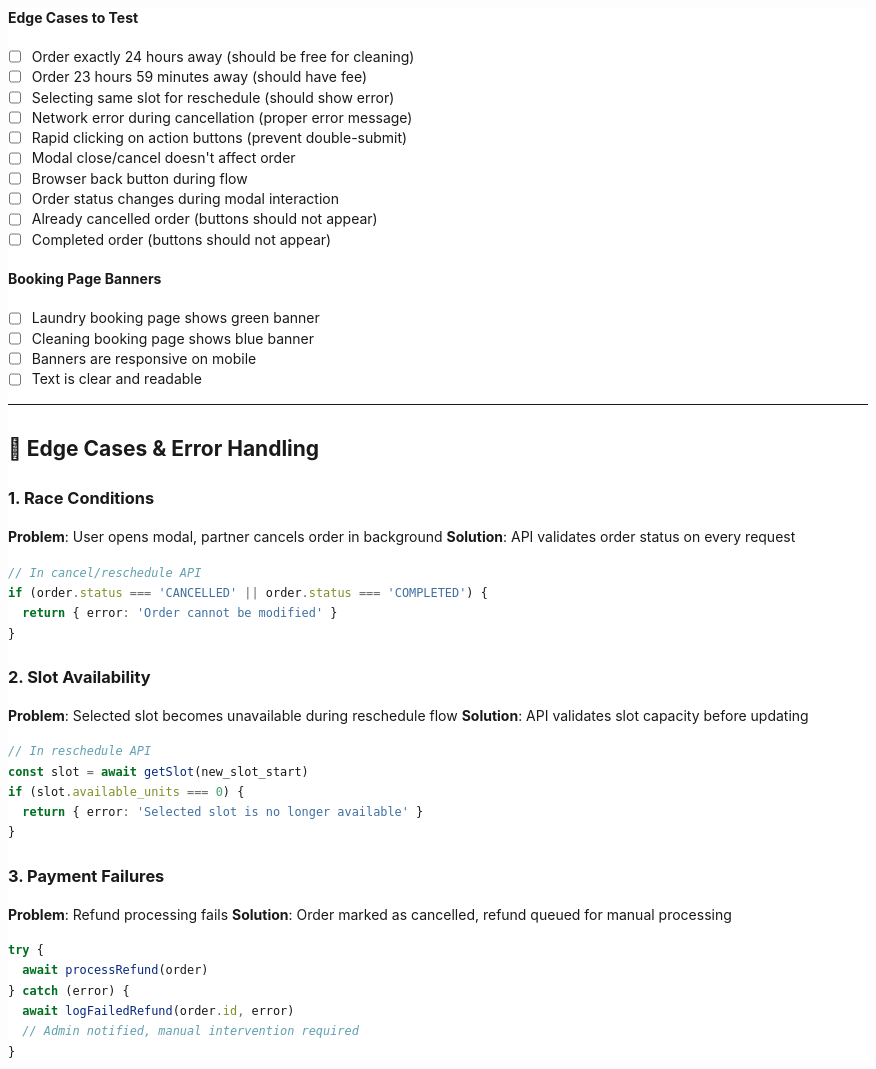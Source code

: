 #### **Edge Cases to Test**
- [ ] Order exactly 24 hours away (should be free for cleaning)
- [ ] Order 23 hours 59 minutes away (should have fee)
- [ ] Selecting same slot for reschedule (should show error)
- [ ] Network error during cancellation (proper error message)
- [ ] Rapid clicking on action buttons (prevent double-submit)
- [ ] Modal close/cancel doesn't affect order
- [ ] Browser back button during flow
- [ ] Order status changes during modal interaction
- [ ] Already cancelled order (buttons should not appear)
- [ ] Completed order (buttons should not appear)

#### **Booking Page Banners**
- [ ] Laundry booking page shows green banner
- [ ] Cleaning booking page shows blue banner
- [ ] Banners are responsive on mobile
- [ ] Text is clear and readable

---

## 🚨 Edge Cases & Error Handling

### **1. Race Conditions**
**Problem**: User opens modal, partner cancels order in background
**Solution**: API validates order status on every request
```typescript
// In cancel/reschedule API
if (order.status === 'CANCELLED' || order.status === 'COMPLETED') {
  return { error: 'Order cannot be modified' }
}
```

### **2. Slot Availability**
**Problem**: Selected slot becomes unavailable during reschedule flow
**Solution**: API validates slot capacity before updating
```typescript
// In reschedule API
const slot = await getSlot(new_slot_start)
if (slot.available_units === 0) {
  return { error: 'Selected slot is no longer available' }
}
```

### **3. Payment Failures**
**Problem**: Refund processing fails
**Solution**: Order marked as cancelled, refund queued for manual processing
```typescript
try {
  await processRefund(order)
} catch (error) {
  await logFailedRefund(order.id, error)
  // Admin notified, manual intervention required
}
```
